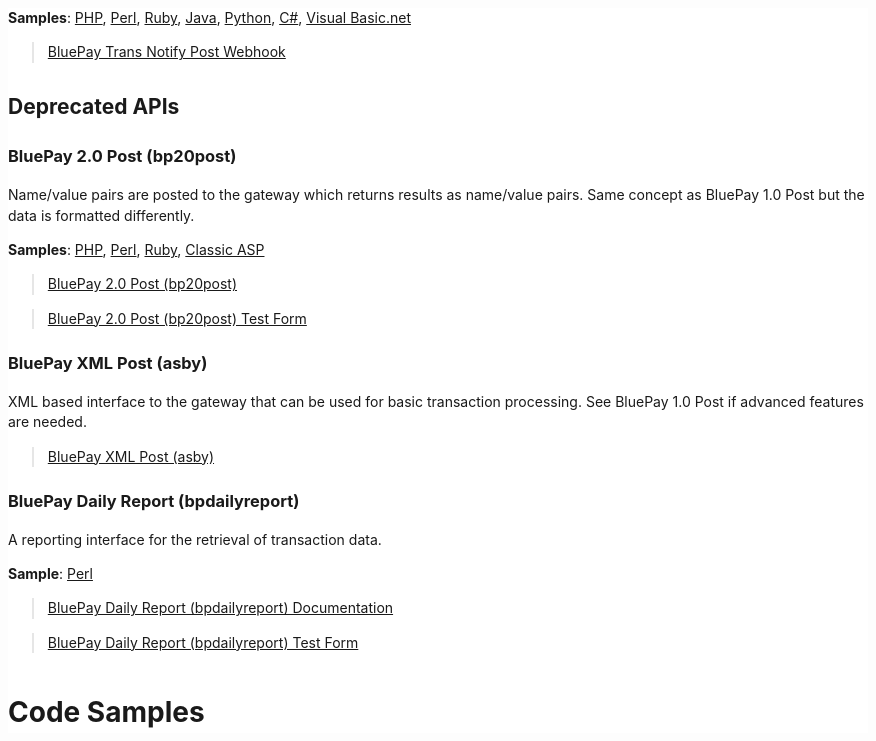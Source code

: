 **Samples**: [PHP](https://github.com/BluePay/BluePay-Sample-Code/blob/master/PHP/Get_Data/Transaction_Notification.php), [Perl](https://github.com/BluePay/BluePay-Sample-Code/blob/master/Perl/Get_Data/Transaction_Notification.pl), [Ruby](https://github.com/BluePay/BluePay-Sample-Code/blob/master/Ruby/samples/Get_Data/Transaction_Notification.rb), [Java](https://github.com/BluePay/BluePay-Sample-Code/blob/master/Java/src/get_data/Transaction_Notification.java), [Python](https://github.com/BluePay/BluePay-Sample-Code/blob/master/Python/Get_Data/Transaction_Notification.py), [C#](https://github.com/BluePay/BluePay-Sample-Code/blob/master/C%23/Get_Data/Transaction_Notification.cs), [Visual Basic.net](https://github.com/BluePay/BluePay-Sample-Code/blob/master/VB/vbnet/Get_Data/Transaction_Notification.vb)

> [BluePay Trans Notify Post Webhook](https://raw.githubusercontent.com/Fiserv/card-pointe/main/assets/files/BluePay_Trans_Notify_Post_Webhook.txt)

## Deprecated APIs

### BluePay 2.0 Post (bp20post) 

Name/value pairs are posted to the gateway which returns results as name/value pairs. Same concept as BluePay 1.0 Post but the data is formatted differently.

**Samples**: [PHP](https://www.bluepay.com/sites/default/files/documentation/BluePay_bp20post-PHP.zip), [Perl](http://search.cpan.org/~cpkois/Bluepay-Bluepay20Post-0.15/), [Ruby](https://www.bluepay.com/sites/default/files/documentation/BluePay_bp20post-Ruby.zip), [Classic ASP](https://www.bluepay.com/sites/default/files/documentation/BluePay_bp20post-ASP-WinHTTP.zip)

> [BluePay 2.0 Post (bp20post)](https://raw.githubusercontent.com/Fiserv/card-pointe/main/assets/files/BluePay_2.0_Post_bp20post.txt)

> [BluePay 2.0 Post (bp20post) Test Form](https://secure.bluepay.com/interfaces/shpf?SHPF_FORM_ID=bp20postTest)

### BluePay XML Post (asby)

XML based interface to the gateway that can be used for basic transaction processing. See BluePay 1.0 Post if advanced features are needed.

> [BluePay XML Post (asby)](https://raw.githubusercontent.com/Fiserv/card-pointe/main/assets/files/BluePay_XML_Post_asby.pdf)

### BluePay Daily Report (bpdailyreport)

A reporting interface for the retrieval of transaction data.

**Sample**: [Perl](http://search.cpan.org/~cpkois/Bluepay-Bluepay20DailyReport-0.20/Bluepay-Bluepay20DailyReport-0.20/lib/Bluepay/Bluepay20DailyReport)

> [BluePay Daily Report (bpdailyreport) Documentation](https://raw.githubusercontent.com/Fiserv/card-pointe/main/assets/files/dailyreport.txt)

> [BluePay Daily Report (bpdailyreport) Test Form](https://secure.bluepay.com/interfaces/shpf?SHPF_FORM_ID=bpdailyreport)

# Code Samples
